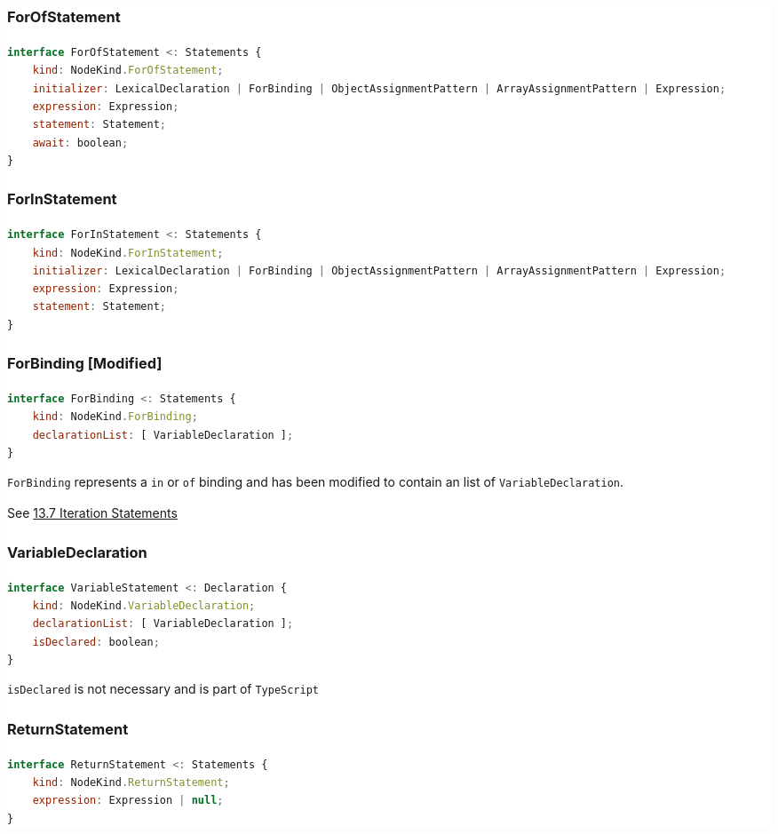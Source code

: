 ### ForOfStatement

```js
interface ForOfStatement <: Statements {
    kind: NodeKind.ForOfStatement;
    initializer: LexicalDeclaration | ForBinding | ObjectAssignmentPattern | ArrayAssignmentPattern | Expression;
    expression: Expression;
    statement: Statement;
    await: boolean;
}
```

### ForInStatement

```js
interface ForInStatement <: Statements {
    kind: NodeKind.ForInStatement;
    initializer: LexicalDeclaration | ForBinding | ObjectAssignmentPattern | ArrayAssignmentPattern | Expression;
    expression: Expression;
    statement: Statement;
}
```

### ForBinding [Modified]

```js
interface ForBinding <: Statements {
    kind: NodeKind.ForBinding;
    declarationList: [ VariableDeclaration ];
}
```
`ForBinding` represents a `in` or `of` binding and has been modified to contain an list of `VariableDeclaration`.

See [13.7 Iteration Statements](https://tc39.es/ecma262/#sec-iteration-statements)


### VariableDeclaration

```js
interface VariableStatement <: Declaration {
    kind: NodeKind.VariableDeclaration;
    declarationList: [ VariableDeclaration ];
    isDeclared: boolean;
}
```

`isDeclared` is not necessary and is part of `TypeScript`

### ReturnStatement

```js
interface ReturnStatement <: Statements {
    kind: NodeKind.ReturnStatement;
    expression: Expression | null;
}
```
